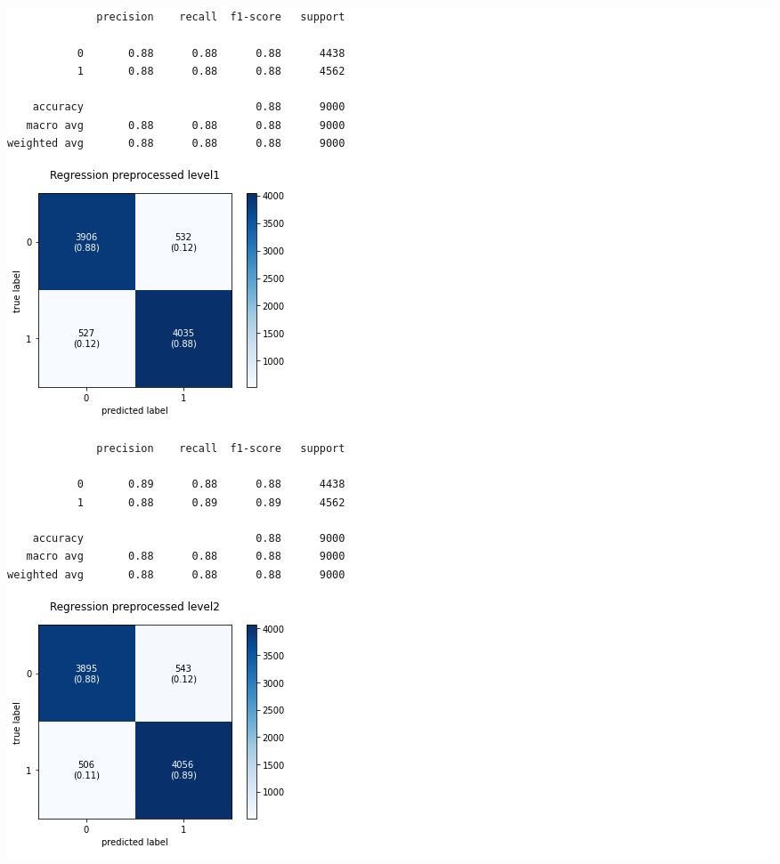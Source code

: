 

                  precision    recall  f1-score   support
    
               0       0.88      0.88      0.88      4438
               1       0.88      0.88      0.88      4562
    
        accuracy                           0.88      9000
       macro avg       0.88      0.88      0.88      9000
    weighted avg       0.88      0.88      0.88      9000
    



    
![png](Practical_Phase1_files/Practical_Phase1_23_3.png)
    


                  precision    recall  f1-score   support
    
               0       0.89      0.88      0.88      4438
               1       0.88      0.89      0.89      4562
    
        accuracy                           0.88      9000
       macro avg       0.88      0.88      0.88      9000
    weighted avg       0.88      0.88      0.88      9000
    



    
![png](Practical_Phase1_files/Practical_Phase1_23_5.png)
    